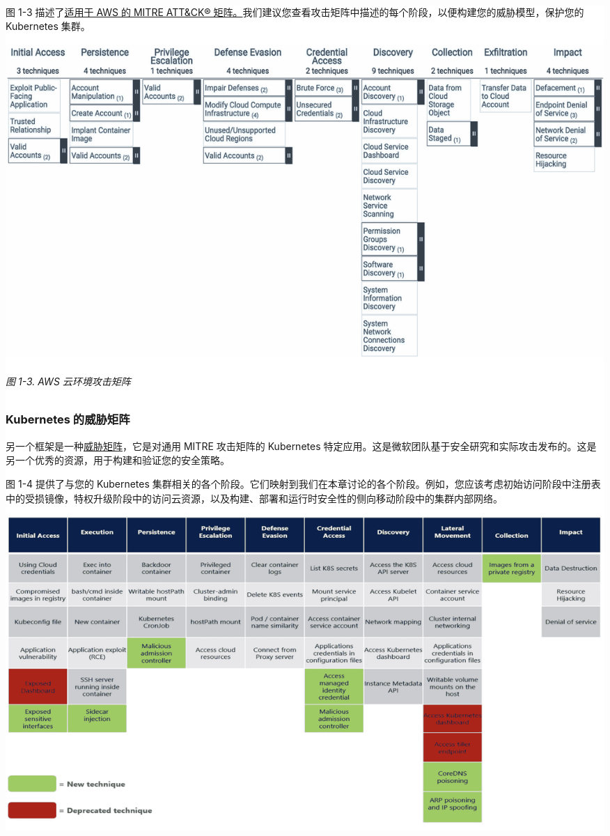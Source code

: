 图 1-3 描述了[适用于 AWS 的 MITRE ATT&CK® 矩阵。](https://oreil.ly/Mvyzz)我们建议您查看攻击矩阵中描述的每个阶段，以便构建您的威胁模型，保护您的 Kubernetes 集群。

![](img/ksao_0103.png)

###### 图 1-3\. AWS 云环境攻击矩阵

### Kubernetes 的威胁矩阵

另一个框架是一种[威胁矩阵](https://oreil.ly/GQery)，它是对通用 MITRE 攻击矩阵的 Kubernetes 特定应用。这是微软团队基于安全研究和实际攻击发布的。这是另一个优秀的资源，用于构建和验证您的安全策略。

图 1-4 提供了与您的 Kubernetes 集群相关的各个阶段。它们映射到我们在本章讨论的各个阶段。例如，您应该考虑初始访问阶段中注册表中的受损镜像，特权升级阶段中的访问云资源，以及构建、部署和运行时安全性的侧向移动阶段中的集群内部网络。

![](img/ksao_0104.png)
